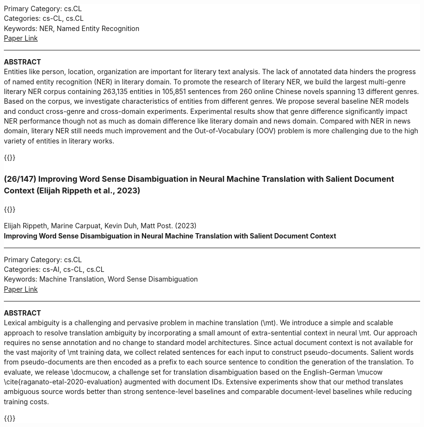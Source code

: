 Primary Category: cs.CL  
Categories: cs-CL, cs.CL  
Keywords: NER, Named Entity Recognition  
[Paper Link](http://arxiv.org/abs/2311.15509v1)  

---


**ABSTRACT**  
Entities like person, location, organization are important for literary text analysis. The lack of annotated data hinders the progress of named entity recognition (NER) in literary domain. To promote the research of literary NER, we build the largest multi-genre literary NER corpus containing 263,135 entities in 105,851 sentences from 260 online Chinese novels spanning 13 different genres. Based on the corpus, we investigate characteristics of entities from different genres. We propose several baseline NER models and conduct cross-genre and cross-domain experiments. Experimental results show that genre difference significantly impact NER performance though not as much as domain difference like literary domain and news domain. Compared with NER in news domain, literary NER still needs much improvement and the Out-of-Vocabulary (OOV) problem is more challenging due to the high variety of entities in literary works.

{{</citation>}}


### (26/147) Improving Word Sense Disambiguation in Neural Machine Translation with Salient Document Context (Elijah Rippeth et al., 2023)

{{<citation>}}

Elijah Rippeth, Marine Carpuat, Kevin Duh, Matt Post. (2023)  
**Improving Word Sense Disambiguation in Neural Machine Translation with Salient Document Context**  

---
Primary Category: cs.CL  
Categories: cs-AI, cs-CL, cs.CL  
Keywords: Machine Translation, Word Sense Disambiguation  
[Paper Link](http://arxiv.org/abs/2311.15507v1)  

---


**ABSTRACT**  
Lexical ambiguity is a challenging and pervasive problem in machine translation (\mt). We introduce a simple and scalable approach to resolve translation ambiguity by incorporating a small amount of extra-sentential context in neural \mt. Our approach requires no sense annotation and no change to standard model architectures. Since actual document context is not available for the vast majority of \mt training data, we collect related sentences for each input to construct pseudo-documents. Salient words from pseudo-documents are then encoded as a prefix to each source sentence to condition the generation of the translation. To evaluate, we release \docmucow, a challenge set for translation disambiguation based on the English-German \mucow \cite{raganato-etal-2020-evaluation} augmented with document IDs. Extensive experiments show that our method translates ambiguous source words better than strong sentence-level baselines and comparable document-level baselines while reducing training costs.

{{</citation>}}
